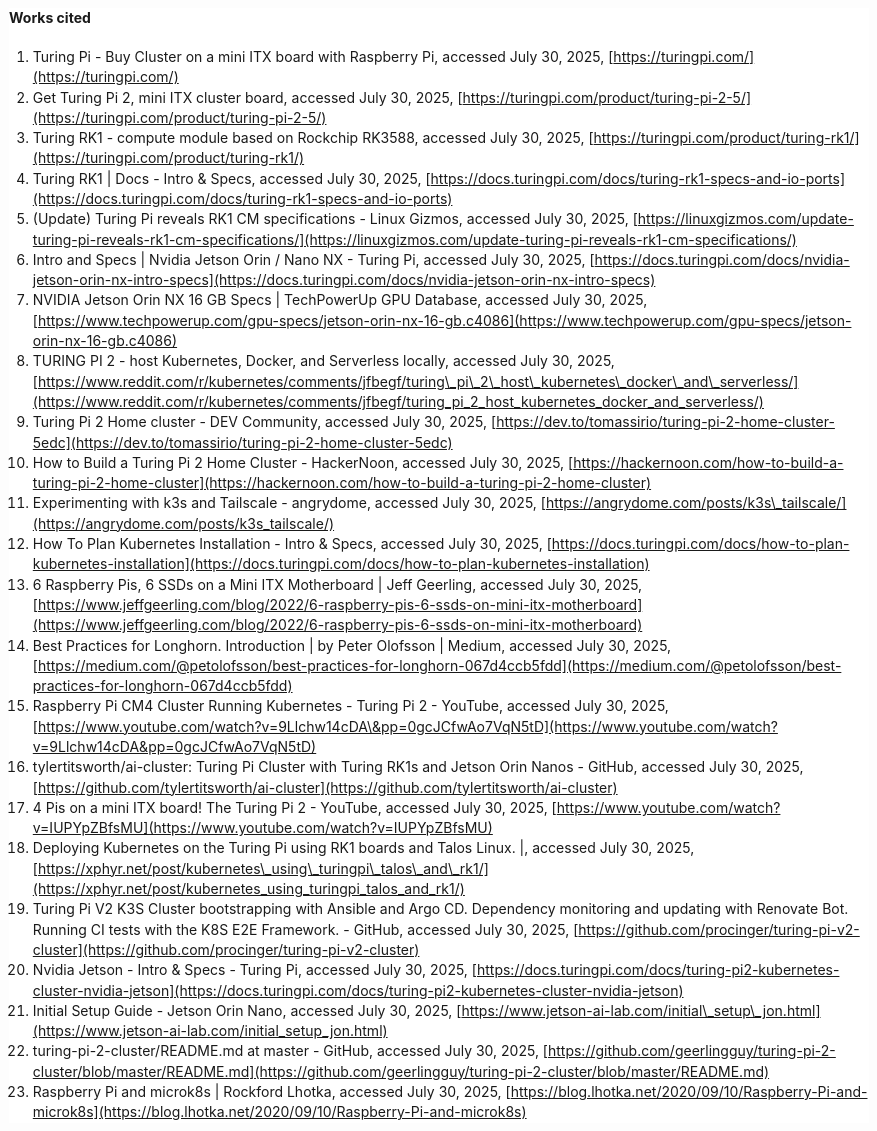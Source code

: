#### **Works cited**

1. Turing Pi \- Buy Cluster on a mini ITX board with Raspberry Pi, accessed July 30, 2025, [https://turingpi.com/](https://turingpi.com/)  
2. Get Turing Pi 2, mini ITX cluster board, accessed July 30, 2025, [https://turingpi.com/product/turing-pi-2-5/](https://turingpi.com/product/turing-pi-2-5/)  
3. Turing RK1 \- compute module based on Rockchip RK3588, accessed July 30, 2025, [https://turingpi.com/product/turing-rk1/](https://turingpi.com/product/turing-rk1/)  
4. Turing RK1 | Docs \- Intro & Specs, accessed July 30, 2025, [https://docs.turingpi.com/docs/turing-rk1-specs-and-io-ports](https://docs.turingpi.com/docs/turing-rk1-specs-and-io-ports)  
5. (Update) Turing Pi reveals RK1 CM specifications \- Linux Gizmos, accessed July 30, 2025, [https://linuxgizmos.com/update-turing-pi-reveals-rk1-cm-specifications/](https://linuxgizmos.com/update-turing-pi-reveals-rk1-cm-specifications/)  
6. Intro and Specs | Nvidia Jetson Orin / Nano NX \- Turing Pi, accessed July 30, 2025, [https://docs.turingpi.com/docs/nvidia-jetson-orin-nx-intro-specs](https://docs.turingpi.com/docs/nvidia-jetson-orin-nx-intro-specs)  
7. NVIDIA Jetson Orin NX 16 GB Specs | TechPowerUp GPU Database, accessed July 30, 2025, [https://www.techpowerup.com/gpu-specs/jetson-orin-nx-16-gb.c4086](https://www.techpowerup.com/gpu-specs/jetson-orin-nx-16-gb.c4086)  
8. TURING PI 2 \- host Kubernetes, Docker, and Serverless locally, accessed July 30, 2025, [https://www.reddit.com/r/kubernetes/comments/jfbegf/turing\_pi\_2\_host\_kubernetes\_docker\_and\_serverless/](https://www.reddit.com/r/kubernetes/comments/jfbegf/turing_pi_2_host_kubernetes_docker_and_serverless/)  
9. Turing Pi 2 Home cluster \- DEV Community, accessed July 30, 2025, [https://dev.to/tomassirio/turing-pi-2-home-cluster-5edc](https://dev.to/tomassirio/turing-pi-2-home-cluster-5edc)  
10. How to Build a Turing Pi 2 Home Cluster \- HackerNoon, accessed July 30, 2025, [https://hackernoon.com/how-to-build-a-turing-pi-2-home-cluster](https://hackernoon.com/how-to-build-a-turing-pi-2-home-cluster)  
11. Experimenting with k3s and Tailscale \- angrydome, accessed July 30, 2025, [https://angrydome.com/posts/k3s\_tailscale/](https://angrydome.com/posts/k3s_tailscale/)  
12. How To Plan Kubernetes Installation \- Intro & Specs, accessed July 30, 2025, [https://docs.turingpi.com/docs/how-to-plan-kubernetes-installation](https://docs.turingpi.com/docs/how-to-plan-kubernetes-installation)  
13. 6 Raspberry Pis, 6 SSDs on a Mini ITX Motherboard | Jeff Geerling, accessed July 30, 2025, [https://www.jeffgeerling.com/blog/2022/6-raspberry-pis-6-ssds-on-mini-itx-motherboard](https://www.jeffgeerling.com/blog/2022/6-raspberry-pis-6-ssds-on-mini-itx-motherboard)  
14. Best Practices for Longhorn. Introduction | by Peter Olofsson | Medium, accessed July 30, 2025, [https://medium.com/@petolofsson/best-practices-for-longhorn-067d4ccb5fdd](https://medium.com/@petolofsson/best-practices-for-longhorn-067d4ccb5fdd)  
15. Raspberry Pi CM4 Cluster Running Kubernetes \- Turing Pi 2 \- YouTube, accessed July 30, 2025, [https://www.youtube.com/watch?v=9Llchw14cDA\&pp=0gcJCfwAo7VqN5tD](https://www.youtube.com/watch?v=9Llchw14cDA&pp=0gcJCfwAo7VqN5tD)  
16. tylertitsworth/ai-cluster: Turing Pi Cluster with Turing RK1s and Jetson Orin Nanos \- GitHub, accessed July 30, 2025, [https://github.com/tylertitsworth/ai-cluster](https://github.com/tylertitsworth/ai-cluster)  
17. 4 Pis on a mini ITX board\! The Turing Pi 2 \- YouTube, accessed July 30, 2025, [https://www.youtube.com/watch?v=IUPYpZBfsMU](https://www.youtube.com/watch?v=IUPYpZBfsMU)  
18. Deploying Kubernetes on the Turing Pi using RK1 boards and Talos Linux. |, accessed July 30, 2025, [https://xphyr.net/post/kubernetes\_using\_turingpi\_talos\_and\_rk1/](https://xphyr.net/post/kubernetes_using_turingpi_talos_and_rk1/)  
19. Turing Pi V2 K3S Cluster bootstrapping with Ansible and Argo CD. Dependency monitoring and updating with Renovate Bot. Running CI tests with the K8S E2E Framework. \- GitHub, accessed July 30, 2025, [https://github.com/procinger/turing-pi-v2-cluster](https://github.com/procinger/turing-pi-v2-cluster)  
20. Nvidia Jetson \- Intro & Specs \- Turing Pi, accessed July 30, 2025, [https://docs.turingpi.com/docs/turing-pi2-kubernetes-cluster-nvidia-jetson](https://docs.turingpi.com/docs/turing-pi2-kubernetes-cluster-nvidia-jetson)  
21. Initial Setup Guide \- Jetson Orin Nano, accessed July 30, 2025, [https://www.jetson-ai-lab.com/initial\_setup\_jon.html](https://www.jetson-ai-lab.com/initial_setup_jon.html)  
22. turing-pi-2-cluster/README.md at master \- GitHub, accessed July 30, 2025, [https://github.com/geerlingguy/turing-pi-2-cluster/blob/master/README.md](https://github.com/geerlingguy/turing-pi-2-cluster/blob/master/README.md)  
23. Raspberry Pi and microk8s | Rockford Lhotka, accessed July 30, 2025, [https://blog.lhotka.net/2020/09/10/Raspberry-Pi-and-microk8s](https://blog.lhotka.net/2020/09/10/Raspberry-Pi-and-microk8s)  